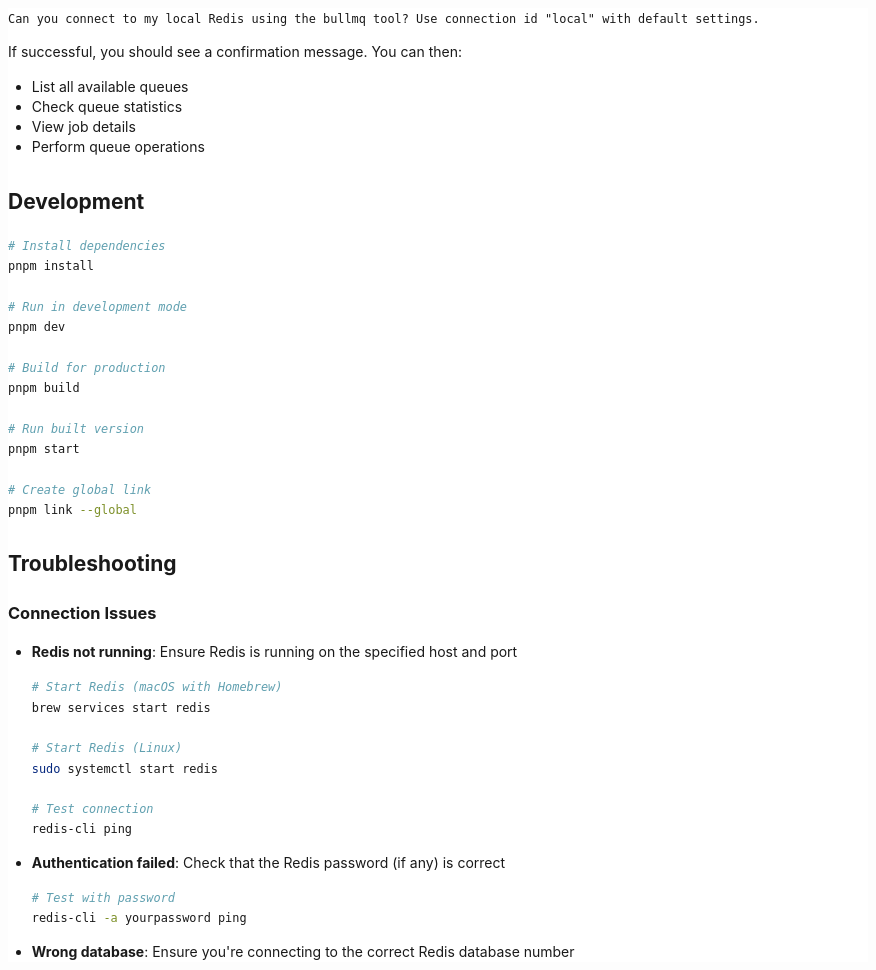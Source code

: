 ```
Can you connect to my local Redis using the bullmq tool? Use connection id "local" with default settings.
```

If successful, you should see a confirmation message. You can then:

- List all available queues
- Check queue statistics
- View job details
- Perform queue operations

## Development

```bash
# Install dependencies
pnpm install

# Run in development mode
pnpm dev

# Build for production
pnpm build

# Run built version
pnpm start

# Create global link
pnpm link --global
```

## Troubleshooting

### Connection Issues

- **Redis not running**: Ensure Redis is running on the specified host and port
  ```bash
  # Start Redis (macOS with Homebrew)
  brew services start redis
  
  # Start Redis (Linux)
  sudo systemctl start redis
  
  # Test connection
  redis-cli ping
  ```

- **Authentication failed**: Check that the Redis password (if any) is correct
  ```bash
  # Test with password
  redis-cli -a yourpassword ping
  ```

- **Wrong database**: Ensure you're connecting to the correct Redis database number
